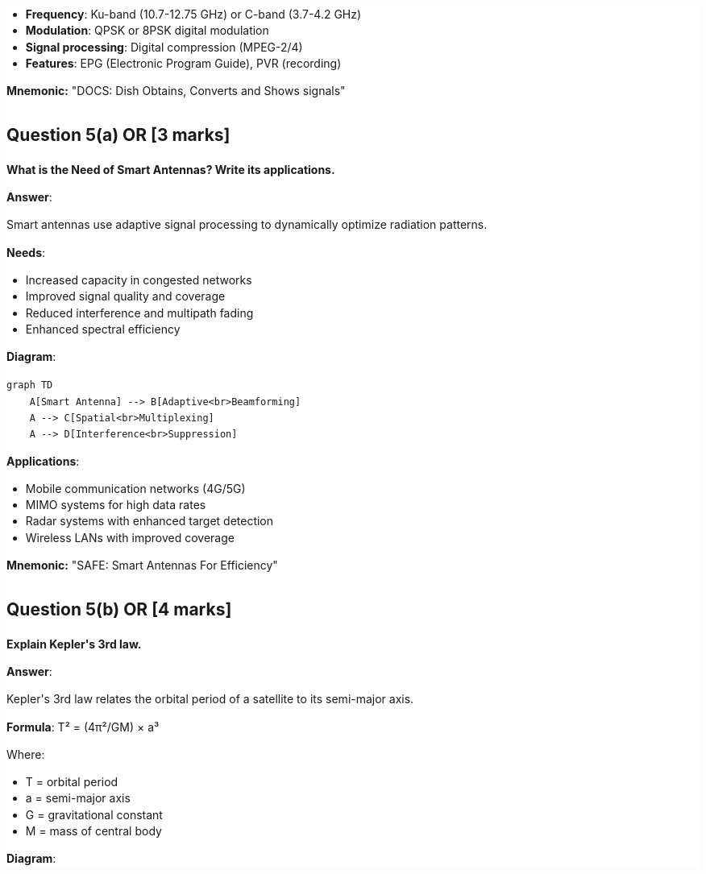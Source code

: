 - **Frequency**: Ku-band (10.7-12.75 GHz) or C-band (3.7-4.2 GHz)
- **Modulation**: QPSK or 8PSK digital modulation
- **Signal processing**: Digital compression (MPEG-2/4)
- **Features**: EPG (Electronic Program Guide), PVR (recording)

**Mnemonic:** "DOCS: Dish Obtains, Converts and Shows signals"

## Question 5(a) OR [3 marks]

**What is the Need of Smart Antennas? Write its applications.**

**Answer**:

Smart antennas use adaptive signal processing to dynamically optimize radiation patterns.

**Needs**:

- Increased capacity in congested networks
- Improved signal quality and coverage
- Reduced interference and multipath fading
- Enhanced spectral efficiency

**Diagram**:

```mermaid
graph TD
    A[Smart Antenna] --> B[Adaptive<br>Beamforming]
    A --> C[Spatial<br>Multiplexing]
    A --> D[Interference<br>Suppression]
```

**Applications**:

- Mobile communication networks (4G/5G)
- MIMO systems for high data rates
- Radar systems with enhanced target detection
- Wireless LANs with improved coverage

**Mnemonic:** "SAFE: Smart Antennas For Efficiency"

## Question 5(b) OR [4 marks]

**Explain Kepler's 3rd law.**

**Answer**:

Kepler's 3rd law relates the orbital period of a satellite to its semi-major axis.

**Formula**: T² = (4π²/GM) × a³

Where:

- T = orbital period
- a = semi-major axis
- G = gravitational constant
- M = mass of central body

**Diagram**:
